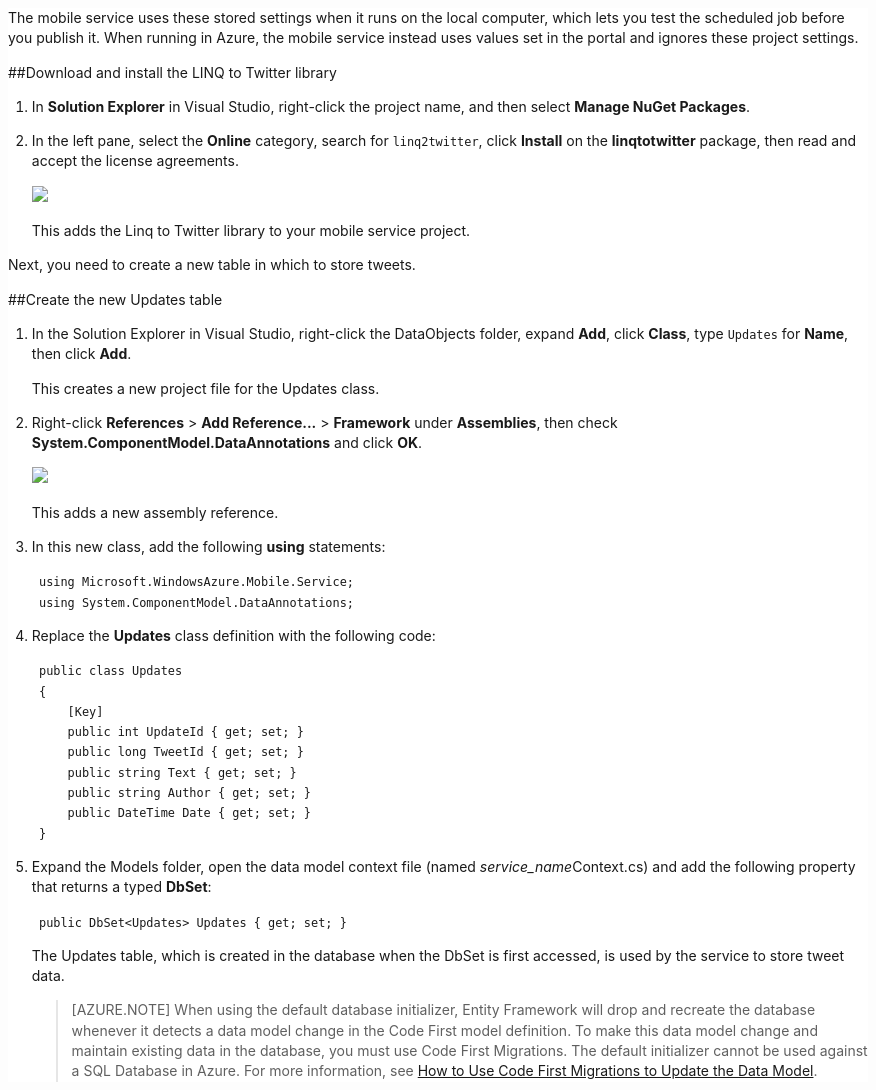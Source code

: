 The mobile service uses these stored settings when it runs on the local computer, which lets you test the scheduled job before you publish it. When running in Azure, the mobile service instead uses values set in the portal and ignores these project settings. 

##<a name="install-linq2twitter"></a>Download and install the LINQ to Twitter library

1. In **Solution Explorer** in Visual Studio, right-click the project name, and then select **Manage NuGet Packages**.

2. In the left pane, select the **Online** category, search for `linq2twitter`, click **Install** on the **linqtotwitter** package, then read and accept the license agreements. 

  	![][1]

  	This adds the Linq to Twitter library to your mobile service project.

Next, you need to create a new table in which to store tweets.

##<a name="create-table"></a>Create the new Updates table

1. In the Solution Explorer in Visual Studio, right-click the DataObjects folder, expand **Add**, click **Class**,   type `Updates` for **Name**, then click **Add**.

	This creates a new project file for the Updates class.

2. Right-click **References** > **Add Reference...** > **Framework** under **Assemblies**, then check **System.ComponentModel.DataAnnotations** and click **OK**.

	![][7]

	This adds a new assembly reference.

2. In this new class, add the following **using** statements:
 
		using Microsoft.WindowsAzure.Mobile.Service;
		using System.ComponentModel.DataAnnotations;

3. Replace the **Updates** class definition with the following code:

		public class Updates 
	    {
	        [Key]
	        public int UpdateId { get; set; }
	        public long TweetId { get; set; }
	        public string Text { get; set; }
	        public string Author { get; set; }
	        public DateTime Date { get; set; }
    	}

4. Expand the Models folder, open the data model context file (named *service_name*Context.cs) and add the following property that returns a typed **DbSet**:

		public DbSet<Updates> Updates { get; set; }

	The Updates table, which is created in the database when the DbSet is first accessed, is used by the service to store tweet data.  

	>[AZURE.NOTE] When using the default database initializer, Entity Framework will drop and recreate the database whenever it detects a data model change in the Code First model definition. To make this data model change and maintain existing data in the database, you must use Code First Migrations. The default initializer cannot be used against a SQL Database in Azure. For more information, see [How to Use Code First Migrations to Update the Data Model](/documentation/articles/mobile-services-dotnet-backend-use-code-first-migrations).  


[Register for Twitter access and store credentials]: #get-oauth-credentials
[Download and install the LINQ to Twitter library]: #install-linq2twitter
[Create the new Updates table]: #create-table
[Create a new scheduled job]: #add-job
[Test the scheduled job locally]: #run-job-locally
[Publish the service and register the job]: #register-job
[Next steps]: #next-steps
[1]: ./media/mobile-services-dotnet-backend-schedule-recurring-tasks/add-linq2twitter-nuget-package.png
[2]: ./media/mobile-services-dotnet-backend-schedule-recurring-tasks/mobile-services-selection.png
[3]: ./media/mobile-services-dotnet-backend-schedule-recurring-tasks/mobile-schedule-new-job-cli.png
[4]: ./media/mobile-services-dotnet-backend-schedule-recurring-tasks/create-new-job.png
[5]: ./media/mobile-services-dotnet-backend-schedule-recurring-tasks/sample-job-run-once.png
[6]: ./media/mobile-services-dotnet-backend-schedule-recurring-tasks/manage-sql-azure-database.png
[7]: ./media/mobile-services-dotnet-backend-schedule-recurring-tasks/add-component-model-reference.png
[8]: ./media/mobile-services-dotnet-backend-schedule-recurring-tasks/mobile-service-start-page.png
[9]: ./media/mobile-services-dotnet-backend-schedule-recurring-tasks/mobile-service-try-this-out.png
[Azure Management Portal]: https://manage.windowsazure.cn/
[Register your apps for Twitter login with Mobile Services]: /documentation/articles/mobile-services-how-to-register-twitter-authentication
[Twitter Developers]: http://go.microsoft.com/fwlink/p/?LinkId=268300
[App settings]: http://msdn.microsoft.com/zh-cn/library/azure/b6bb7d2d-35ae-47eb-a03f-6ee393e170f7
[LINQ to Twitter CodePlex project]: http://linqtotwitter.codeplex.com/ 